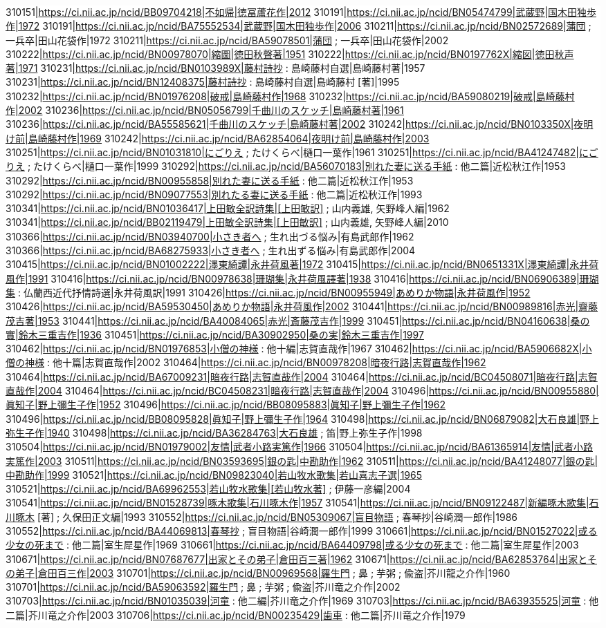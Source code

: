 310151|https://ci.nii.ac.jp/ncid/BB09704218|不如帰|徳冨蘆花作|2012
310191|https://ci.nii.ac.jp/ncid/BN05474799|武蔵野|国木田独歩作|1972
310191|https://ci.nii.ac.jp/ncid/BA75552534|武蔵野|国木田独歩作|2006
310211|https://ci.nii.ac.jp/ncid/BN02572689|蒲団 ; 一兵卒|田山花袋作|1972
310211|https://ci.nii.ac.jp/ncid/BA59078501|蒲団 ; 一兵卒|田山花袋作|2002
310222|https://ci.nii.ac.jp/ncid/BN00978070|縮圖|徳田秋聲著|1951
310222|https://ci.nii.ac.jp/ncid/BN0197762X|縮図|徳田秋声著|1971
310231|https://ci.nii.ac.jp/ncid/BN0103989X|藤村詩抄 : 島崎藤村自選|島崎藤村著|1957
310231|https://ci.nii.ac.jp/ncid/BN12408375|藤村詩抄 : 島崎藤村自選|島崎藤村 [著]|1995
310232|https://ci.nii.ac.jp/ncid/BN01976208|破戒|島崎藤村作|1968
310232|https://ci.nii.ac.jp/ncid/BA59080219|破戒|島崎藤村作|2002
310236|https://ci.nii.ac.jp/ncid/BN05056799|千曲川のスケッチ|島崎藤村著|1961
310236|https://ci.nii.ac.jp/ncid/BA55585621|千曲川のスケッチ|島崎藤村著|2002
310242|https://ci.nii.ac.jp/ncid/BN0103350X|夜明け前|島崎藤村作|1969
310242|https://ci.nii.ac.jp/ncid/BA62854064|夜明け前|島崎藤村作|2003
310251|https://ci.nii.ac.jp/ncid/BN01031810|にごりえ ; たけくらべ|樋口一葉作|1961
310251|https://ci.nii.ac.jp/ncid/BA41247482|にごりえ ; たけくらべ|樋口一葉作|1999
310292|https://ci.nii.ac.jp/ncid/BA56070183|別れた妻に送る手紙 : 他二篇|近松秋江作|1953
310292|https://ci.nii.ac.jp/ncid/BN00955858|別れた妻に送る手紙 : 他二篇|近松秋江作|1953
310292|https://ci.nii.ac.jp/ncid/BN09077553|別れたる妻に送る手紙 : 他二篇|近松秋江作|1993
310341|https://ci.nii.ac.jp/ncid/BN01036417|上田敏全訳詩集|[上田敏訳] ; 山内義雄, 矢野峰人編|1962
310341|https://ci.nii.ac.jp/ncid/BB02119479|上田敏全訳詩集|[上田敏訳] ; 山内義雄, 矢野峰人編|2010
310366|https://ci.nii.ac.jp/ncid/BN03940700|小さき者へ ; 生れ出づる悩み|有島武郎作|1962
310366|https://ci.nii.ac.jp/ncid/BA68275933|小さき者へ ; 生れ出ずる悩み|有島武郎作|2004
310415|https://ci.nii.ac.jp/ncid/BN01002222|濹東綺譚|永井荷風著|1972
310415|https://ci.nii.ac.jp/ncid/BN0651331X|濹東綺譚|永井荷風作|1991
310416|https://ci.nii.ac.jp/ncid/BN00978638|珊瑚集|永井荷風譯著|1938
310416|https://ci.nii.ac.jp/ncid/BN06906389|珊瑚集 : 仏蘭西近代抒情詩選|永井荷風訳|1991
310426|https://ci.nii.ac.jp/ncid/BN00955949|あめりか物語|永井荷風作|1952
310426|https://ci.nii.ac.jp/ncid/BA59530450|あめりか物語|永井荷風作|2002
310441|https://ci.nii.ac.jp/ncid/BN00989816|赤光|齋藤茂吉著|1953
310441|https://ci.nii.ac.jp/ncid/BA40084065|赤光|斎藤茂吉作|1999
310451|https://ci.nii.ac.jp/ncid/BN04160638|桑の實|鈴木三重吉作|1936
310451|https://ci.nii.ac.jp/ncid/BA30902950|桑の実|鈴木三重吉作|1997
310462|https://ci.nii.ac.jp/ncid/BN01976853|小僧の神様 : 他十編|志賀直哉作|1967
310462|https://ci.nii.ac.jp/ncid/BA5906682X|小僧の神様 : 他十篇|志賀直哉作|2002
310464|https://ci.nii.ac.jp/ncid/BN00978208|暗夜行路|志賀直哉作|1962
310464|https://ci.nii.ac.jp/ncid/BA67009231|暗夜行路|志賀直哉作|2004
310464|https://ci.nii.ac.jp/ncid/BC04508071|暗夜行路|志賀直哉作|2004
310464|https://ci.nii.ac.jp/ncid/BC04508231|暗夜行路|志賀直哉作|2004
310496|https://ci.nii.ac.jp/ncid/BN00955880|眞知子|野上彌生子作|1952
310496|https://ci.nii.ac.jp/ncid/BB08095883|眞知子|野上彌生子作|1962
310496|https://ci.nii.ac.jp/ncid/BB08095828|眞知子|野上彌生子作|1964
310498|https://ci.nii.ac.jp/ncid/BN06879082|大石良雄|野上弥生子作|1940
310498|https://ci.nii.ac.jp/ncid/BA36284763|大石良雄 ; 笛|野上弥生子作|1998
310504|https://ci.nii.ac.jp/ncid/BN01979002|友情|武者小路実篤作|1966
310504|https://ci.nii.ac.jp/ncid/BA61365914|友情|武者小路実篤作|2003
310511|https://ci.nii.ac.jp/ncid/BN03593695|銀の匙|中勘助作|1962
310511|https://ci.nii.ac.jp/ncid/BA41248077|銀の匙|中勘助作|1999
310521|https://ci.nii.ac.jp/ncid/BN09823040|若山牧水歌集|若山喜志子選|1965
310521|https://ci.nii.ac.jp/ncid/BA69962553|若山牧水歌集|[若山牧水著] ; 伊藤一彦編|2004
310541|https://ci.nii.ac.jp/ncid/BN01528739|啄木歌集|石川啄木作|1957
310541|https://ci.nii.ac.jp/ncid/BN09122487|新編啄木歌集|石川啄木 [著] ; 久保田正文編|1993
310552|https://ci.nii.ac.jp/ncid/BN05309067|盲目物語 ; 春琴抄|谷崎潤一郎作|1986
310552|https://ci.nii.ac.jp/ncid/BA44069813|春琴抄 ; 盲目物語|谷崎潤一郎作|1999
310661|https://ci.nii.ac.jp/ncid/BN01527022|或る少女の死まで : 他二篇|室生犀星作|1969
310661|https://ci.nii.ac.jp/ncid/BA64409798|或る少女の死まで : 他二篇|室生犀星作|2003
310671|https://ci.nii.ac.jp/ncid/BN07687677|出家とその弟子|倉田百三著|1962
310671|https://ci.nii.ac.jp/ncid/BA62853764|出家とその弟子|倉田百三作|2003
310701|https://ci.nii.ac.jp/ncid/BN00969568|羅生門 ; 鼻 ; 芋粥 ; 偸盗|芥川龍之介作|1960
310701|https://ci.nii.ac.jp/ncid/BA59063592|羅生門 ; 鼻 ; 芋粥 ; 偸盗|芥川竜之介作|2002
310703|https://ci.nii.ac.jp/ncid/BN01035039|河童 : 他二編|芥川竜之介作|1969
310703|https://ci.nii.ac.jp/ncid/BA63935525|河童 : 他二篇|芥川竜之介作|2003
310706|https://ci.nii.ac.jp/ncid/BN00235429|歯車 : 他二篇|芥川竜之介作|1979